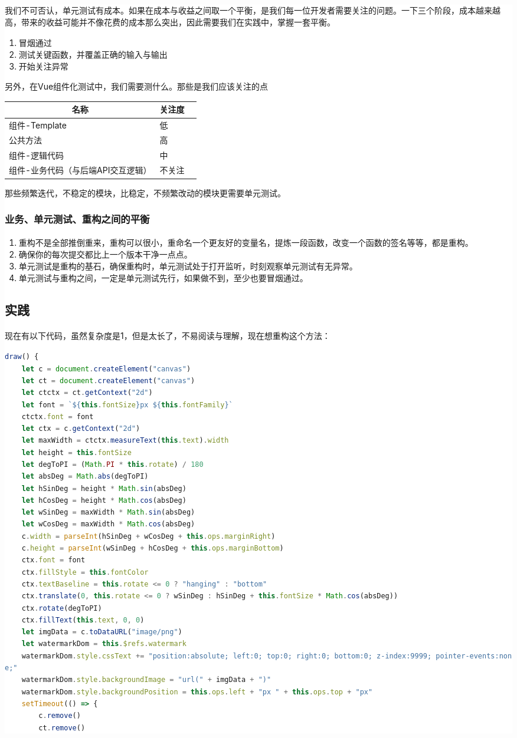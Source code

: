 我们不可否认，单元测试有成本。如果在成本与收益之间取一个平衡，是我们每一位开发者需要关注的问题。一下三个阶段，成本越来越高，带来的收益可能并不像花费的成本那么突出，因此需要我们在实践中，掌握一套平衡。

1. 冒烟通过
2. 测试关键函数，并覆盖正确的输入与输出
3. 开始关注异常

另外，在Vue组件化测试中，我们需要测什么。那些是我们应该关注的点

| 名称                               | 关注度 |      |
| ---------------------------------- | ------ | ---- |
| 组件-Template                      | 低     |      |
| 公共方法                           | 高     |      |
| 组件-逻辑代码                      | 中     |      |
| 组件-业务代码（与后端API交互逻辑） | 不关注 |      |

那些频繁迭代，不稳定的模块，比稳定，不频繁改动的模块更需要单元测试。



### 业务、单元测试、重构之间的平衡

1. 重构不是全部推倒重来，重构可以很小，重命名一个更友好的变量名，提炼一段函数，改变一个函数的签名等等，都是重构。
2. 确保你的每次提交都比上一个版本干净一点点。
3. 单元测试是重构的基石，确保重构时，单元测试处于打开监听，时刻观察单元测试有无异常。
4. 单元测试与重构之间，一定是单元测试先行，如果做不到，至少也要冒烟通过。

## 实践

现在有以下代码，虽然复杂度是1，但是太长了，不易阅读与理解，现在想重构这个方法：

```javascript
draw() {
    let c = document.createElement("canvas")
    let ct = document.createElement("canvas")
    let ctctx = ct.getContext("2d")
    let font = `${this.fontSize}px ${this.fontFamily}`
    ctctx.font = font
    let ctx = c.getContext("2d")
    let maxWidth = ctctx.measureText(this.text).width
    let height = this.fontSize
    let degToPI = (Math.PI * this.rotate) / 180
    let absDeg = Math.abs(degToPI)
    let hSinDeg = height * Math.sin(absDeg)
    let hCosDeg = height * Math.cos(absDeg)
    let wSinDeg = maxWidth * Math.sin(absDeg)
    let wCosDeg = maxWidth * Math.cos(absDeg)
    c.width = parseInt(hSinDeg + wCosDeg + this.ops.marginRight)
    c.height = parseInt(wSinDeg + hCosDeg + this.ops.marginBottom)
    ctx.font = font
    ctx.fillStyle = this.fontColor
    ctx.textBaseline = this.rotate <= 0 ? "hanging" : "bottom"
    ctx.translate(0, this.rotate <= 0 ? wSinDeg : hSinDeg + this.fontSize * Math.cos(absDeg))
    ctx.rotate(degToPI)
    ctx.fillText(this.text, 0, 0)
    let imgData = c.toDataURL("image/png")
    let watermarkDom = this.$refs.watermark
    watermarkDom.style.cssText += "position:absolute; left:0; top:0; right:0; bottom:0; z-index:9999; pointer-events:none;"
    watermarkDom.style.backgroundImage = "url(" + imgData + ")"
    watermarkDom.style.backgroundPosition = this.ops.left + "px " + this.ops.top + "px"
    setTimeout(() => {
        c.remove()
        ct.remove()
```